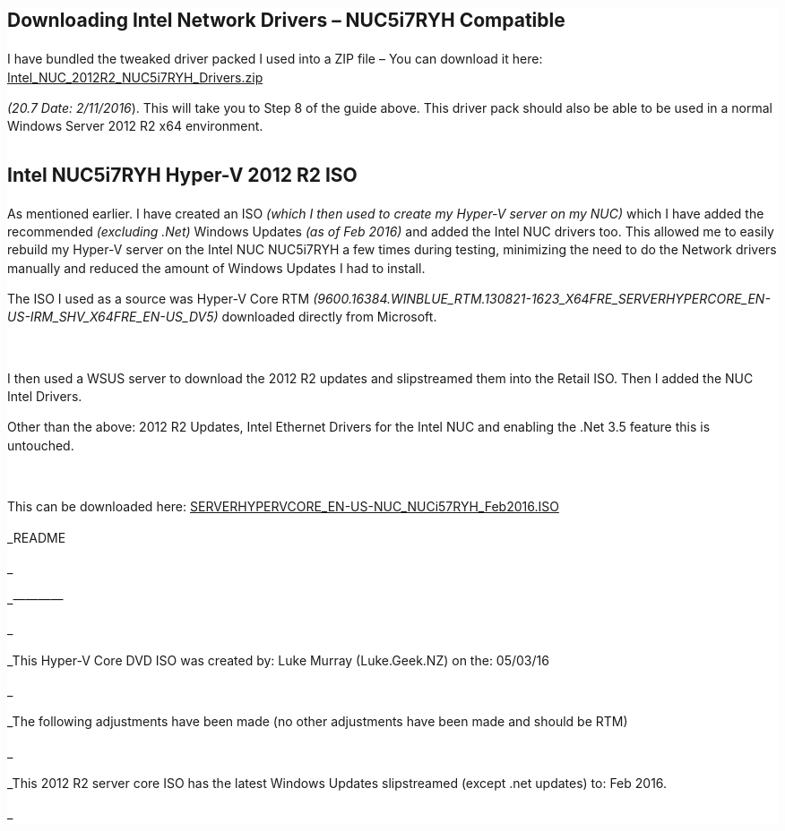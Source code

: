 ## <span id="Downloading_Intel_Network_Drivers_8211_NUC5i7RYH_Compatible">Downloading Intel Network Drivers &#8211; NUC5i7RYH Compatible</span>

I have bundled the tweaked driver packed I used into a ZIP file – You can download it here: <a href="https://mega.nz/#!5ZtQUTqZ!iKWih9idK-jil6dT4Q7C_D16N5MQiCF9vr6qws6CmFc" target="_blank">Intel_NUC_2012R2_NUC5i7RYH_Drivers.zip</a>
  
_(20.7 Date: 2/11/2016_). This will take you to Step 8 of the guide above. This driver pack should also be able to be used in a normal Windows Server 2012 R2 x64 environment.

## <span id="Intel_NUC5i7RYH_Hyper-V_2012_R2_ISO">Intel NUC5i7RYH Hyper-V 2012 R2 ISO</span>

As mentioned earlier. I have created an ISO _(which I then used to create my Hyper-V server on my NUC)_ which I have added the recommended _(excluding .Net)_ Windows Updates _(as of Feb 2016)_ and added the Intel NUC drivers too. This allowed me to easily rebuild my Hyper-V server on the Intel NUC NUC5i7RYH a few times during testing, minimizing the need to do the Network drivers manually and reduced the amount of Windows Updates I had to install.

The ISO I used as a source was Hyper-V Core RTM _(9600.16384.WINBLUE\_RTM.130821-1623\_X64FRE\_SERVERHYPERCORE\_EN-US-IRM\_SHV\_X64FRE\_EN-US\_DV5)_ downloaded directly from Microsoft.

<img src="https://i0.wp.com/luke.geek.nz/wp-content/uploads/2016/03/030516_2351_HyperV2012R7.png?w=1500" alt="" data-recalc-dims="1" />

I then used a WSUS server to download the 2012 R2 updates and slipstreamed them into the Retail ISO. Then I added the NUC Intel Drivers.

Other than the above: 2012 R2 Updates, Intel Ethernet Drivers for the Intel NUC and enabling the .Net 3.5 feature this is untouched.

<img src="https://i0.wp.com/luke.geek.nz/wp-content/uploads/2016/03/030516_2351_HyperV2012R8.png?w=1500" alt="" data-recalc-dims="1" />

This can be downloaded here: <a href="https://mega.nz/#!wclQwJKB!l6pM0XU5sv63mgSu7rYaPIHvQRYfXaMDvzBBJCVX9Gw" target="_blank">SERVERHYPERVCORE_EN-US-NUC_NUCi57RYH_Feb2016.ISO</a>

_README
  
_ 

_&#8212;&#8212;&#8212;&#8212;
  
_ 

_This Hyper-V Core DVD ISO was created by: Luke Murray (Luke.Geek.NZ) on the: 05/03/16
  
_ 

_The following adjustments have been made (no other adjustments have been made and should be RTM)
  
_ 

_This 2012 R2 server core ISO has the latest Windows Updates slipstreamed (except .net updates) to: Feb 2016.
  
_ 
